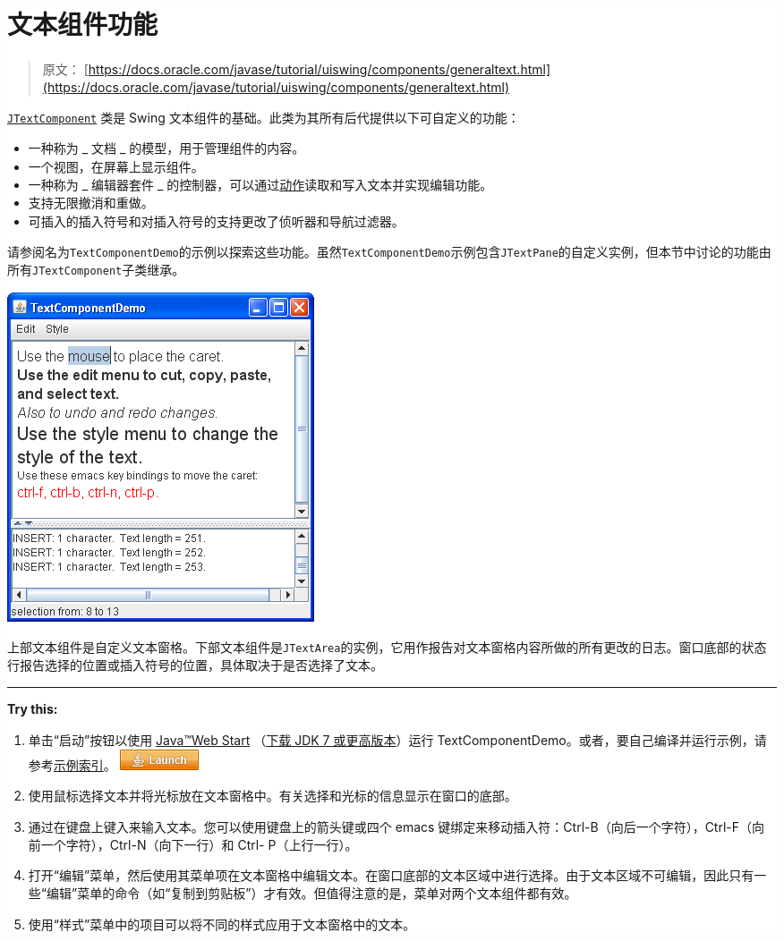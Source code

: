 # 文本组件功能

> 原文： [https://docs.oracle.com/javase/tutorial/uiswing/components/generaltext.html](https://docs.oracle.com/javase/tutorial/uiswing/components/generaltext.html)

[`JTextComponent`](https://docs.oracle.com/javase/8/docs/api/javax/swing/text/JTextComponent.html) 类是 Swing 文本组件的基础。此类为其所有后代提供以下可自定义的功能：

*   一种称为 _ 文档 _ 的模型，用于管理组件的内容。
*   一个视图，在屏幕上显示组件。
*   一种称为 _ 编辑器套件 _ 的控制器，可以通过[动作](../misc/action.html)读取和写入文本并实现编辑功能。
*   支持无限撤消和重做。
*   可插入的插入符号和对插入符号的支持更改了侦听器和导航过滤器。

请参阅名为`TextComponentDemo`的示例以探索这些功能。虽然`TextComponentDemo`示例包含`JTextPane`的自定义实例，但本节中讨论的功能由所有`JTextComponent`子类继承。

![A snapshot of TextComponentDemo, which contains a customized text pane and a standard text area](img/dba239231b5280cd23b40310ea84253b.jpg)

上部文本组件是自定义文本窗格。下部文本组件是`JTextArea`的实例，它用作报告对文本窗格内容所做的所有更改的日志。窗口底部的状态行报告选择的位置或插入符号的位置，具体取决于是否选择了文本。

* * *

**Try this:** 

1.  单击“启动”按钮以使用 [Java™Web Start](http://www.oracle.com/technetwork/java/javase/javawebstart/index.html) （[下载 JDK 7 或更高版本](http://www.oracle.com/technetwork/java/javase/downloads/index.html)）运行 TextComponentDemo。或者，要自己编译并运行示例，请参考[示例索引](../examples/components/index.html#TextComponentDemo)。 [![Launches the TextComponentDemo Application](img/4707a69a17729d71c56b2bdbbb4cc61c.jpg)](https://docs.oracle.com/javase/tutorialJWS/samples/uiswing/TextComponentDemoProject/TextComponentDemo.jnlp) 

2.  使用鼠标选择文本并将光标放在文本窗格中。有关选择和光标的信息显示在窗口的底部。
3.  通过在键盘上键入来输入文本。您可以使用键盘上的箭头键或四个 emacs 键绑定来移动插入符：Ctrl-B（向后一个字符），Ctrl-F（向前一个字符），Ctrl-N（向下一行）和 Ctrl- P（上行一行）。
4.  打开“编辑”菜单，然后使用其菜单项在文本窗格中编辑文本。在窗口底部的文本区域中进行选择。由于文本区域不可编辑，因此只有一些“编辑”菜单的命令（如“复制到剪贴板”）才有效。但值得注意的是，菜单对两个文本组件都有效。
5.  使用“样式”菜单中的项目可以将不同的样式应用于文本窗格中的文本。
